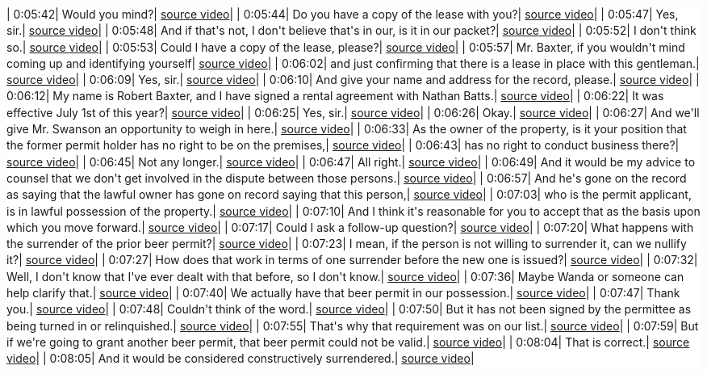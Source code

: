 | 0:05:42| Would you mind?| [source video](https://archive.org/details/beerbrd110726?start=342)|
| 0:05:44| Do you have a copy of the lease with you?| [source video](https://archive.org/details/beerbrd110726?start=344)|
| 0:05:47| Yes, sir.| [source video](https://archive.org/details/beerbrd110726?start=347)|
| 0:05:48| And if that's not, I don't believe that's in our, is it in our packet?| [source video](https://archive.org/details/beerbrd110726?start=348)|
| 0:05:52| I don't think so.| [source video](https://archive.org/details/beerbrd110726?start=352)|
| 0:05:53| Could I have a copy of the lease, please?| [source video](https://archive.org/details/beerbrd110726?start=353)|
| 0:05:57| Mr. Baxter, if you wouldn't mind coming up and identifying yourself| [source video](https://archive.org/details/beerbrd110726?start=357)|
| 0:06:02| and just confirming that there is a lease in place with this gentleman.| [source video](https://archive.org/details/beerbrd110726?start=362)|
| 0:06:09| Yes, sir.| [source video](https://archive.org/details/beerbrd110726?start=369)|
| 0:06:10| And give your name and address for the record, please.| [source video](https://archive.org/details/beerbrd110726?start=370)|
| 0:06:12| My name is Robert Baxter, and I have signed a rental agreement with Nathan Batts.| [source video](https://archive.org/details/beerbrd110726?start=372)|
| 0:06:22| It was effective July 1st of this year?| [source video](https://archive.org/details/beerbrd110726?start=382)|
| 0:06:25| Yes, sir.| [source video](https://archive.org/details/beerbrd110726?start=385)|
| 0:06:26| Okay.| [source video](https://archive.org/details/beerbrd110726?start=386)|
| 0:06:27| And we'll give Mr. Swanson an opportunity to weigh in here.| [source video](https://archive.org/details/beerbrd110726?start=387)|
| 0:06:33| As the owner of the property, is it your position that the former permit holder has no right to be on the premises,| [source video](https://archive.org/details/beerbrd110726?start=393)|
| 0:06:43| has no right to conduct business there?| [source video](https://archive.org/details/beerbrd110726?start=403)|
| 0:06:45| Not any longer.| [source video](https://archive.org/details/beerbrd110726?start=405)|
| 0:06:47| All right.| [source video](https://archive.org/details/beerbrd110726?start=407)|
| 0:06:49| And it would be my advice to counsel that we don't get involved in the dispute between those persons.| [source video](https://archive.org/details/beerbrd110726?start=409)|
| 0:06:57| And he's gone on the record as saying that the lawful owner has gone on record saying that this person,| [source video](https://archive.org/details/beerbrd110726?start=417)|
| 0:07:03| who is the permit applicant, is in lawful possession of the property.| [source video](https://archive.org/details/beerbrd110726?start=423)|
| 0:07:10| And I think it's reasonable for you to accept that as the basis upon which you move forward.| [source video](https://archive.org/details/beerbrd110726?start=430)|
| 0:07:17| Could I ask a follow-up question?| [source video](https://archive.org/details/beerbrd110726?start=437)|
| 0:07:20| What happens with the surrender of the prior beer permit?| [source video](https://archive.org/details/beerbrd110726?start=440)|
| 0:07:23| I mean, if the person is not willing to surrender it, can we nullify it?| [source video](https://archive.org/details/beerbrd110726?start=443)|
| 0:07:27| How does that work in terms of one surrender before the new one is issued?| [source video](https://archive.org/details/beerbrd110726?start=447)|
| 0:07:32| Well, I don't know that I've ever dealt with that before, so I don't know.| [source video](https://archive.org/details/beerbrd110726?start=452)|
| 0:07:36| Maybe Wanda or someone can help clarify that.| [source video](https://archive.org/details/beerbrd110726?start=456)|
| 0:07:40| We actually have that beer permit in our possession.| [source video](https://archive.org/details/beerbrd110726?start=460)|
| 0:07:47| Thank you.| [source video](https://archive.org/details/beerbrd110726?start=467)|
| 0:07:48| Couldn't think of the word.| [source video](https://archive.org/details/beerbrd110726?start=468)|
| 0:07:50| But it has not been signed by the permittee as being turned in or relinquished.| [source video](https://archive.org/details/beerbrd110726?start=470)|
| 0:07:55| That's why that requirement was on our list.| [source video](https://archive.org/details/beerbrd110726?start=475)|
| 0:07:59| But if we're going to grant another beer permit, that beer permit could not be valid.| [source video](https://archive.org/details/beerbrd110726?start=479)|
| 0:08:04| That is correct.| [source video](https://archive.org/details/beerbrd110726?start=484)|
| 0:08:05| And it would be considered constructively surrendered.| [source video](https://archive.org/details/beerbrd110726?start=485)|